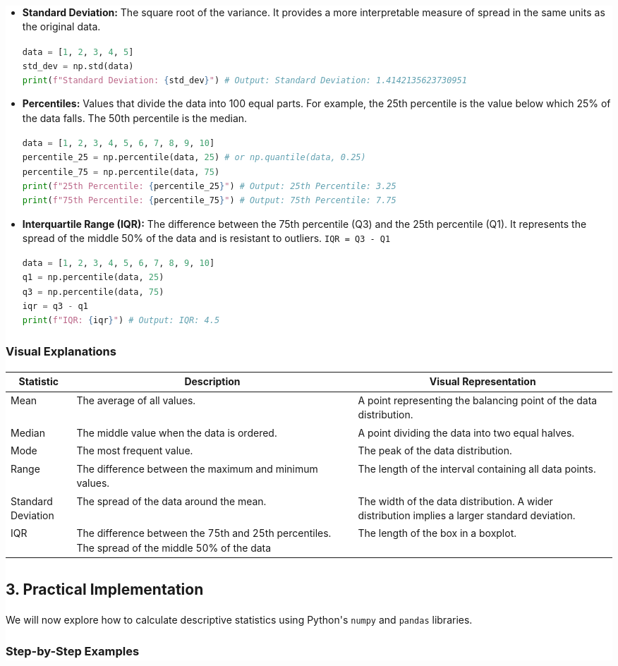 *   **Standard Deviation:** The square root of the variance. It provides a more interpretable measure of spread in the same units as the original data.

    ```python
    data = [1, 2, 3, 4, 5]
    std_dev = np.std(data)
    print(f"Standard Deviation: {std_dev}") # Output: Standard Deviation: 1.4142135623730951
    ```

*   **Percentiles:** Values that divide the data into 100 equal parts. For example, the 25th percentile is the value below which 25% of the data falls. The 50th percentile is the median.

    ```python
    data = [1, 2, 3, 4, 5, 6, 7, 8, 9, 10]
    percentile_25 = np.percentile(data, 25) # or np.quantile(data, 0.25)
    percentile_75 = np.percentile(data, 75)
    print(f"25th Percentile: {percentile_25}") # Output: 25th Percentile: 3.25
    print(f"75th Percentile: {percentile_75}") # Output: 75th Percentile: 7.75
    ```

*   **Interquartile Range (IQR):** The difference between the 75th percentile (Q3) and the 25th percentile (Q1).  It represents the spread of the middle 50% of the data and is resistant to outliers. `IQR = Q3 - Q1`

    ```python
    data = [1, 2, 3, 4, 5, 6, 7, 8, 9, 10]
    q1 = np.percentile(data, 25)
    q3 = np.percentile(data, 75)
    iqr = q3 - q1
    print(f"IQR: {iqr}") # Output: IQR: 4.5
    ```

### Visual Explanations

| Statistic          | Description                                                                                                | Visual Representation                                                                                           |
| ------------------ | ---------------------------------------------------------------------------------------------------------- | --------------------------------------------------------------------------------------------------------------- |
| Mean               | The average of all values.                                                                                  | A point representing the balancing point of the data distribution.                                             |
| Median             | The middle value when the data is ordered.                                                               | A point dividing the data into two equal halves.                                                              |
| Mode               | The most frequent value.                                                                                   | The peak of the data distribution.                                                                               |
| Range              | The difference between the maximum and minimum values.                                                    | The length of the interval containing all data points.                                                       |
| Standard Deviation | The spread of the data around the mean.                                                                    | The width of the data distribution.  A wider distribution implies a larger standard deviation.                   |
| IQR               | The difference between the 75th and 25th percentiles. The spread of the middle 50% of the data |  The length of the box in a boxplot.                                                                               |

## 3. Practical Implementation

We will now explore how to calculate descriptive statistics using Python's `numpy` and `pandas` libraries.

### Step-by-Step Examples
